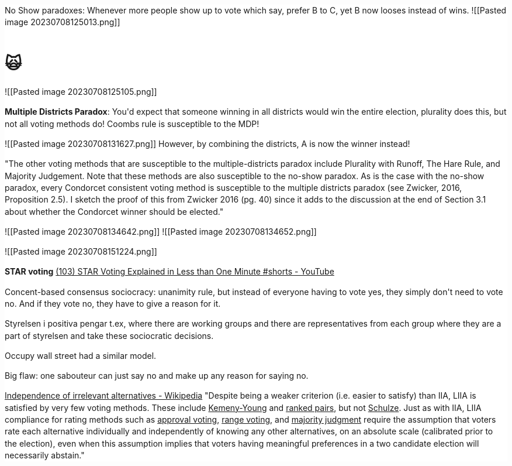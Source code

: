 
No Show paradoxes: Whenever more people show up to vote which say, prefer B to C, yet B now looses instead of wins. 
![[Pasted image 20230708125013.png]]

# 🙀
![[Pasted image 20230708125105.png]]


**Multiple Districts Paradox**: You'd expect that someone winning in all districts would win the entire election, plurality does this, but not all voting methods do! Coombs rule is susceptible to the MDP!

![[Pasted image 20230708131627.png]]
However, by combining the districts, A is now the winner instead!

"The other voting methods that are susceptible to the multiple-districts paradox include Plurality with Runoff, The Hare Rule, and Majority Judgement. Note that these methods are also susceptible to the no-show paradox. As is the case with the no-show paradox, every Condorcet consistent voting method is susceptible to the multiple districts paradox (see Zwicker, 2016, Proposition 2.5). I sketch the proof of this from Zwicker 2016 (pg. 40) since it adds to the discussion at the end of Section 3.1 about whether the Condorcet winner should be elected."

![[Pasted image 20230708134642.png]]
![[Pasted image 20230708134652.png]]

![[Pasted image 20230708151224.png]]


**STAR voting**
[(103) STAR Voting Explained in Less than One Minute #shorts - YouTube](https://www.youtube.com/shorts/Zy86WYmHvMk)





Concent-based consensus sociocracy: unanimity rule, but instead of everyone having to vote yes, they simply don't need to vote no. And if they vote no, they have to give a reason for it.

Styrelsen i positiva pengar t.ex, where there are working groups and there are representatives from each group where they are a part of styrelsen and take these sociocratic decisions. 

Occupy wall street had a similar model.

Big flaw: one sabouteur can just say no and make up any reason for saying no. 


[Independence of irrelevant alternatives - Wikipedia](https://en.wikipedia.org/wiki/Independence_of_irrelevant_alternatives)
"Despite being a weaker criterion (i.e. easier to satisfy) than IIA, LIIA is satisfied by very few voting methods. These include [Kemeny-Young](https://en.wikipedia.org/wiki/Kemeny%E2%80%93Young_method "Kemeny–Young method") and [ranked pairs](https://en.wikipedia.org/wiki/Ranked_pairs "Ranked pairs"), but not [Schulze](https://en.wikipedia.org/wiki/Schulze_method "Schulze method"). Just as with IIA, LIIA compliance for rating methods such as [approval voting](https://en.wikipedia.org/wiki/Approval_voting "Approval voting"), [range voting](https://en.wikipedia.org/wiki/Range_voting "Range voting"), and [majority judgment](https://en.wikipedia.org/wiki/Majority_judgment "Majority judgment") require the assumption that voters rate each alternative individually and independently of knowing any other alternatives, on an absolute scale (calibrated prior to the election), even when this assumption implies that voters having meaningful preferences in a two candidate election will necessarily abstain."